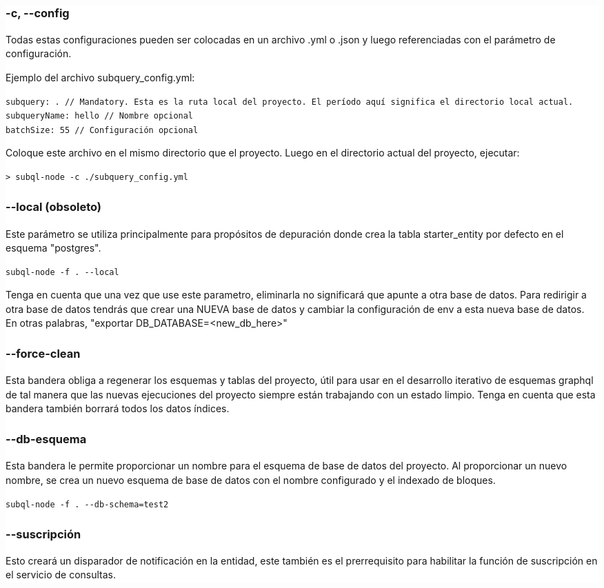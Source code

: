 ### -c, --config

Todas estas configuraciones pueden ser colocadas en un archivo .yml o .json y luego referenciadas con el parámetro de configuración.

Ejemplo del archivo subquery_config.yml:

```shell
subquery: . // Mandatory. Esta es la ruta local del proyecto. El período aquí significa el directorio local actual.
subqueryName: hello // Nombre opcional
batchSize: 55 // Configuración opcional
```

Coloque este archivo en el mismo directorio que el proyecto. Luego en el directorio actual del proyecto, ejecutar:

```shell
> subql-node -c ./subquery_config.yml
```

### --local (obsoleto)

Este parámetro se utiliza principalmente para propósitos de depuración donde crea la tabla starter_entity por defecto en el esquema "postgres".

```shell
subql-node -f . --local
```

Tenga en cuenta que una vez que use este parametro, eliminarla no significará que apunte a otra base de datos. Para redirigir a otra base de datos tendrás que crear una NUEVA base de datos y cambiar la configuración de env a esta nueva base de datos. En otras palabras, "exportar DB_DATABASE=<new_db_here>"

### --force-clean

Esta bandera obliga a regenerar los esquemas y tablas del proyecto, útil para usar en el desarrollo iterativo de esquemas graphql de tal manera que las nuevas ejecuciones del proyecto siempre están trabajando con un estado limpio. Tenga en cuenta que esta bandera también borrará todos los datos índices.

### --db-esquema

Esta bandera le permite proporcionar un nombre para el esquema de base de datos del proyecto. Al proporcionar un nuevo nombre, se crea un nuevo esquema de base de datos con el nombre configurado y el indexado de bloques.

```shell
subql-node -f . --db-schema=test2
```

### --suscripción
Esto creará un disparador de notificación en la entidad, este también es el prerrequisito para habilitar la función de suscripción en el servicio de consultas.
